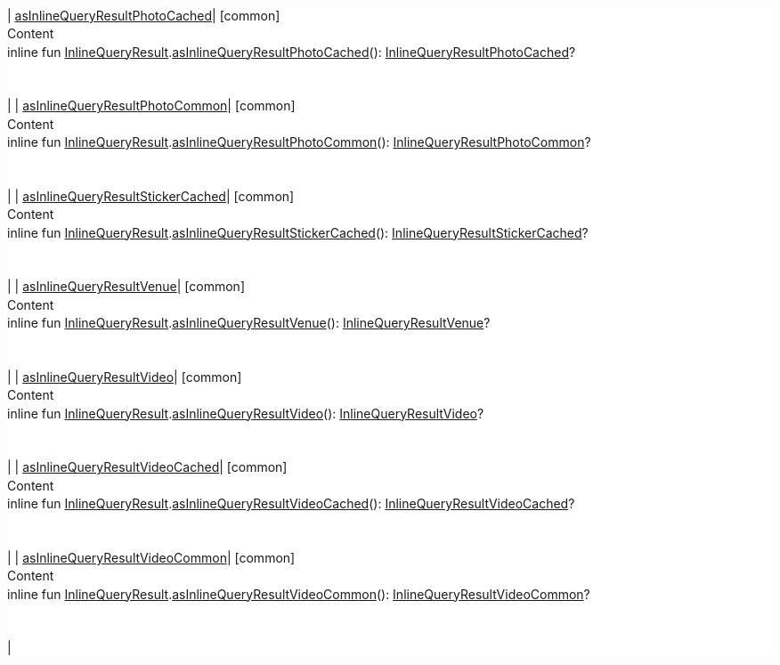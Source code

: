 | <a name="dev.inmo.tgbotapi.extensions.utils//asInlineQueryResultPhotoCached/dev.inmo.tgbotapi.types.InlineQueries.InlineQueryResult.abstracts.InlineQueryResult#/PointingToDeclaration/"></a>[asInlineQueryResultPhotoCached](../../dev.inmo.tgbotapi.extensions.utils/as-inline-query-result-photo-cached.md)| <a name="dev.inmo.tgbotapi.extensions.utils//asInlineQueryResultPhotoCached/dev.inmo.tgbotapi.types.InlineQueries.InlineQueryResult.abstracts.InlineQueryResult#/PointingToDeclaration/"></a>[common]  <br>Content  <br>inline fun [InlineQueryResult](index.md).[asInlineQueryResultPhotoCached](../../dev.inmo.tgbotapi.extensions.utils/as-inline-query-result-photo-cached.md)(): [InlineQueryResultPhotoCached](../../dev.inmo.tgbotapi.types.InlineQueries.InlineQueryResult.abstracts.results.photo/-inline-query-result-photo-cached/index.md)?  <br><br><br>|
| <a name="dev.inmo.tgbotapi.extensions.utils//asInlineQueryResultPhotoCommon/dev.inmo.tgbotapi.types.InlineQueries.InlineQueryResult.abstracts.InlineQueryResult#/PointingToDeclaration/"></a>[asInlineQueryResultPhotoCommon](../../dev.inmo.tgbotapi.extensions.utils/as-inline-query-result-photo-common.md)| <a name="dev.inmo.tgbotapi.extensions.utils//asInlineQueryResultPhotoCommon/dev.inmo.tgbotapi.types.InlineQueries.InlineQueryResult.abstracts.InlineQueryResult#/PointingToDeclaration/"></a>[common]  <br>Content  <br>inline fun [InlineQueryResult](index.md).[asInlineQueryResultPhotoCommon](../../dev.inmo.tgbotapi.extensions.utils/as-inline-query-result-photo-common.md)(): [InlineQueryResultPhotoCommon](../../dev.inmo.tgbotapi.types.InlineQueries.InlineQueryResult.abstracts.results.photo/-inline-query-result-photo-common/index.md)?  <br><br><br>|
| <a name="dev.inmo.tgbotapi.extensions.utils//asInlineQueryResultStickerCached/dev.inmo.tgbotapi.types.InlineQueries.InlineQueryResult.abstracts.InlineQueryResult#/PointingToDeclaration/"></a>[asInlineQueryResultStickerCached](../../dev.inmo.tgbotapi.extensions.utils/as-inline-query-result-sticker-cached.md)| <a name="dev.inmo.tgbotapi.extensions.utils//asInlineQueryResultStickerCached/dev.inmo.tgbotapi.types.InlineQueries.InlineQueryResult.abstracts.InlineQueryResult#/PointingToDeclaration/"></a>[common]  <br>Content  <br>inline fun [InlineQueryResult](index.md).[asInlineQueryResultStickerCached](../../dev.inmo.tgbotapi.extensions.utils/as-inline-query-result-sticker-cached.md)(): [InlineQueryResultStickerCached](../../dev.inmo.tgbotapi.types.InlineQueries.InlineQueryResult/-inline-query-result-sticker-cached/index.md)?  <br><br><br>|
| <a name="dev.inmo.tgbotapi.extensions.utils//asInlineQueryResultVenue/dev.inmo.tgbotapi.types.InlineQueries.InlineQueryResult.abstracts.InlineQueryResult#/PointingToDeclaration/"></a>[asInlineQueryResultVenue](../../dev.inmo.tgbotapi.extensions.utils/as-inline-query-result-venue.md)| <a name="dev.inmo.tgbotapi.extensions.utils//asInlineQueryResultVenue/dev.inmo.tgbotapi.types.InlineQueries.InlineQueryResult.abstracts.InlineQueryResult#/PointingToDeclaration/"></a>[common]  <br>Content  <br>inline fun [InlineQueryResult](index.md).[asInlineQueryResultVenue](../../dev.inmo.tgbotapi.extensions.utils/as-inline-query-result-venue.md)(): [InlineQueryResultVenue](../../dev.inmo.tgbotapi.types.InlineQueries.InlineQueryResult/-inline-query-result-venue/index.md)?  <br><br><br>|
| <a name="dev.inmo.tgbotapi.extensions.utils//asInlineQueryResultVideo/dev.inmo.tgbotapi.types.InlineQueries.InlineQueryResult.abstracts.InlineQueryResult#/PointingToDeclaration/"></a>[asInlineQueryResultVideo](../../dev.inmo.tgbotapi.extensions.utils/as-inline-query-result-video.md)| <a name="dev.inmo.tgbotapi.extensions.utils//asInlineQueryResultVideo/dev.inmo.tgbotapi.types.InlineQueries.InlineQueryResult.abstracts.InlineQueryResult#/PointingToDeclaration/"></a>[common]  <br>Content  <br>inline fun [InlineQueryResult](index.md).[asInlineQueryResultVideo](../../dev.inmo.tgbotapi.extensions.utils/as-inline-query-result-video.md)(): [InlineQueryResultVideo](../../dev.inmo.tgbotapi.types.InlineQueries.InlineQueryResult.abstracts.results.video/-inline-query-result-video/index.md)?  <br><br><br>|
| <a name="dev.inmo.tgbotapi.extensions.utils//asInlineQueryResultVideoCached/dev.inmo.tgbotapi.types.InlineQueries.InlineQueryResult.abstracts.InlineQueryResult#/PointingToDeclaration/"></a>[asInlineQueryResultVideoCached](../../dev.inmo.tgbotapi.extensions.utils/as-inline-query-result-video-cached.md)| <a name="dev.inmo.tgbotapi.extensions.utils//asInlineQueryResultVideoCached/dev.inmo.tgbotapi.types.InlineQueries.InlineQueryResult.abstracts.InlineQueryResult#/PointingToDeclaration/"></a>[common]  <br>Content  <br>inline fun [InlineQueryResult](index.md).[asInlineQueryResultVideoCached](../../dev.inmo.tgbotapi.extensions.utils/as-inline-query-result-video-cached.md)(): [InlineQueryResultVideoCached](../../dev.inmo.tgbotapi.types.InlineQueries.InlineQueryResult.abstracts.results.video/-inline-query-result-video-cached/index.md)?  <br><br><br>|
| <a name="dev.inmo.tgbotapi.extensions.utils//asInlineQueryResultVideoCommon/dev.inmo.tgbotapi.types.InlineQueries.InlineQueryResult.abstracts.InlineQueryResult#/PointingToDeclaration/"></a>[asInlineQueryResultVideoCommon](../../dev.inmo.tgbotapi.extensions.utils/as-inline-query-result-video-common.md)| <a name="dev.inmo.tgbotapi.extensions.utils//asInlineQueryResultVideoCommon/dev.inmo.tgbotapi.types.InlineQueries.InlineQueryResult.abstracts.InlineQueryResult#/PointingToDeclaration/"></a>[common]  <br>Content  <br>inline fun [InlineQueryResult](index.md).[asInlineQueryResultVideoCommon](../../dev.inmo.tgbotapi.extensions.utils/as-inline-query-result-video-common.md)(): [InlineQueryResultVideoCommon](../../dev.inmo.tgbotapi.types.InlineQueries.InlineQueryResult.abstracts.results.video/-inline-query-result-video-common/index.md)?  <br><br><br>|